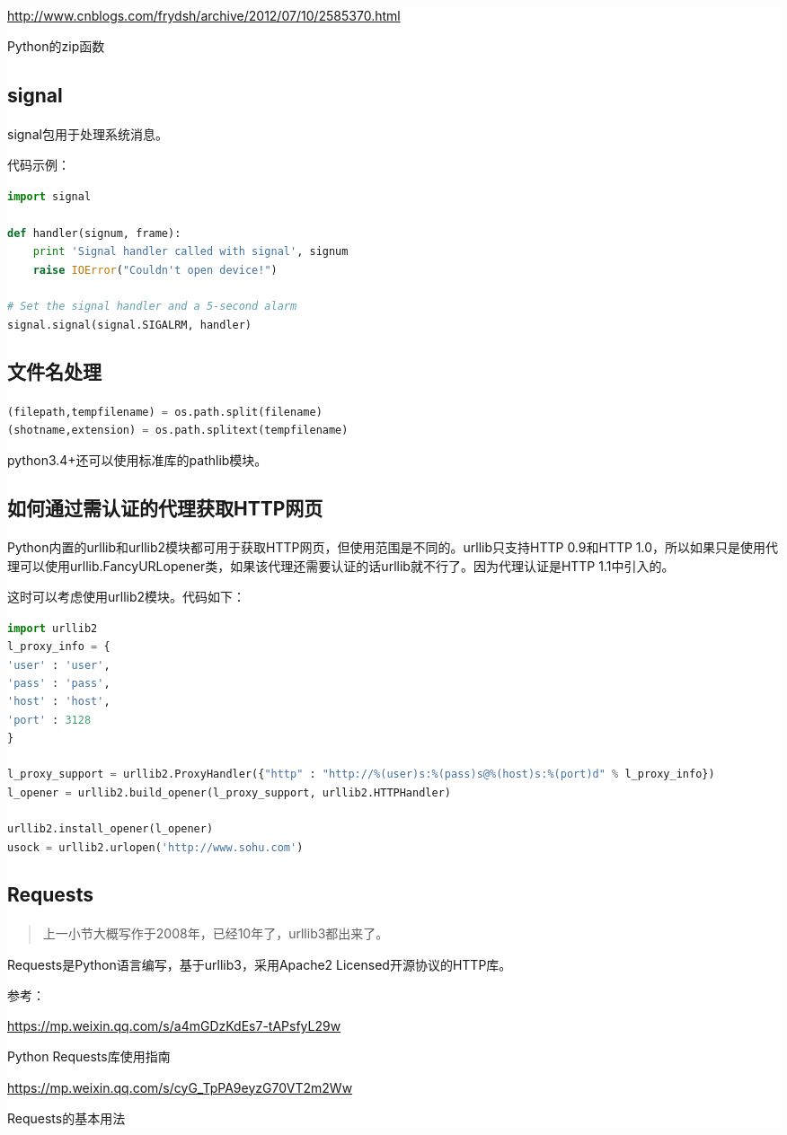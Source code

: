 http://www.cnblogs.com/frydsh/archive/2012/07/10/2585370.html

Python的zip函数

## signal

signal包用于处理系统消息。

代码示例：

```python
import signal

def handler(signum, frame):
    print 'Signal handler called with signal', signum
    raise IOError("Couldn't open device!")

# Set the signal handler and a 5-second alarm
signal.signal(signal.SIGALRM, handler)
```

## 文件名处理

```python
(filepath,tempfilename) = os.path.split(filename)
(shotname,extension) = os.path.splitext(tempfilename)
```

python3.4+还可以使用标准库的pathlib模块。

## 如何通过需认证的代理获取HTTP网页

Python内置的urllib和urllib2模块都可用于获取HTTP网页，但使用范围是不同的。urllib只支持HTTP 0.9和HTTP 1.0，所以如果只是使用代理可以使用urllib.FancyURLopener类，如果该代理还需要认证的话urllib就不行了。因为代理认证是HTTP 1.1中引入的。

这时可以考虑使用urllib2模块。代码如下：

```python
import urllib2
l_proxy_info = {
'user' : 'user',
'pass' : 'pass',
'host' : 'host',
'port' : 3128
}

l_proxy_support = urllib2.ProxyHandler({"http" : "http://%(user)s:%(pass)s@%(host)s:%(port)d" % l_proxy_info})
l_opener = urllib2.build_opener(l_proxy_support, urllib2.HTTPHandler)

urllib2.install_opener(l_opener)
usock = urllib2.urlopen('http://www.sohu.com')
```

## Requests

>上一小节大概写作于2008年，已经10年了，urllib3都出来了。

Requests是Python语言编写，基于urllib3，采用Apache2 Licensed开源协议的HTTP库。

参考：

https://mp.weixin.qq.com/s/a4mGDzKdEs7-tAPsfyL29w

Python Requests库使用指南

https://mp.weixin.qq.com/s/cyG_TpPA9eyzG70VT2m2Ww

Requests的基本用法
